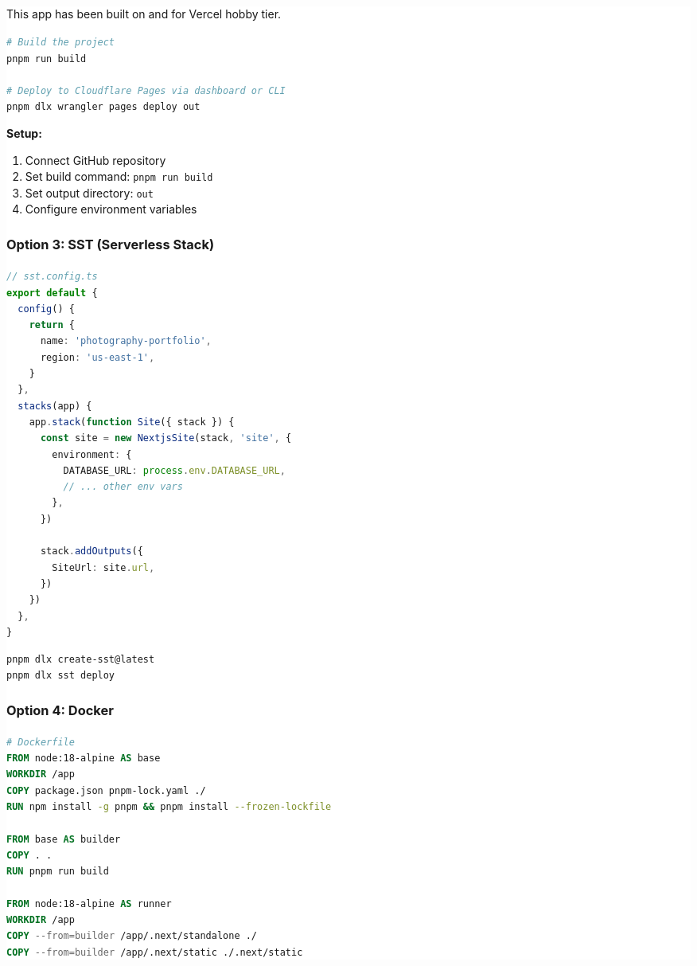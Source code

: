 This app has been built on and for Vercel hobby tier.

```bash
# Build the project
pnpm run build

# Deploy to Cloudflare Pages via dashboard or CLI
pnpm dlx wrangler pages deploy out
```

**Setup:**

1. Connect GitHub repository
2. Set build command: `pnpm run build`
3. Set output directory: `out`
4. Configure environment variables

### Option 3: SST (Serverless Stack)

```typescript
// sst.config.ts
export default {
  config() {
    return {
      name: 'photography-portfolio',
      region: 'us-east-1',
    }
  },
  stacks(app) {
    app.stack(function Site({ stack }) {
      const site = new NextjsSite(stack, 'site', {
        environment: {
          DATABASE_URL: process.env.DATABASE_URL,
          // ... other env vars
        },
      })

      stack.addOutputs({
        SiteUrl: site.url,
      })
    })
  },
}
```

```bash
pnpm dlx create-sst@latest
pnpm dlx sst deploy
```

### Option 4: Docker

```dockerfile
# Dockerfile
FROM node:18-alpine AS base
WORKDIR /app
COPY package.json pnpm-lock.yaml ./
RUN npm install -g pnpm && pnpm install --frozen-lockfile

FROM base AS builder
COPY . .
RUN pnpm run build

FROM node:18-alpine AS runner
WORKDIR /app
COPY --from=builder /app/.next/standalone ./
COPY --from=builder /app/.next/static ./.next/static
```